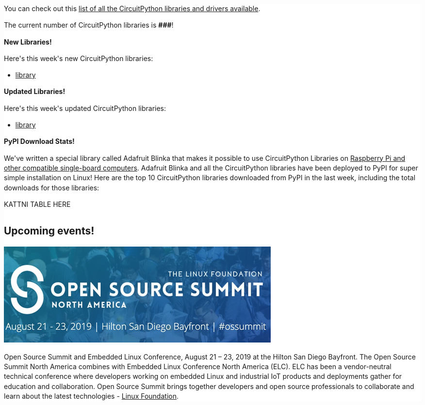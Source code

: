 You can check out this [list of all the CircuitPython libraries and drivers available](https://github.com/adafruit/Adafruit_CircuitPython_Bundle/blob/master/circuitpython_library_list.md). 

The current number of CircuitPython libraries is **###**!

**New Libraries!**

Here's this week's new CircuitPython libraries:

* [library](url)

**Updated Libraries!**

Here's this week's updated CircuitPython libraries:

* [library](url)

**PyPI Download Stats!**

We've written a special library called Adafruit Blinka that makes it possible to use CircuitPython Libraries on [Raspberry Pi and other compatible single-board computers](https://learn.adafruit.com/circuitpython-on-raspberrypi-linux/). Adafruit Blinka and all the CircuitPython libraries have been deployed to PyPI for super simple installation on Linux! Here are the top 10 CircuitPython libraries downloaded from PyPI in the last week, including the total downloads for those libraries:

KATTNI TABLE HERE

## Upcoming events!

[![Open Source Summit and Embedded Linux Conference](../assets/07302019/73019linuxf.jpg)](https://www.linuxfoundation.org/press-release/2019/05/open-source-summit-to-include-embedded-linux-conference-bring-together-both-technical-and-leadership-programs-under-one-roof/)

Open Source Summit and Embedded Linux Conference, August 21 – 23, 2019 at the Hilton San Diego Bayfront. The Open Source Summit North America combines with Embedded Linux Conference North America (ELC).  ELC has been a vendor-neutral technical conference where developers working on embedded Linux and industrial IoT products and deployments gather for education and collaboration. Open Source Summit brings together developers and open source professionals to collaborate and learn about the latest technologies - [Linux Foundation](https://www.linuxfoundation.org/press-release/2019/05/open-source-summit-to-include-embedded-linux-conference-bring-together-both-technical-and-leadership-programs-under-one-roof/).
